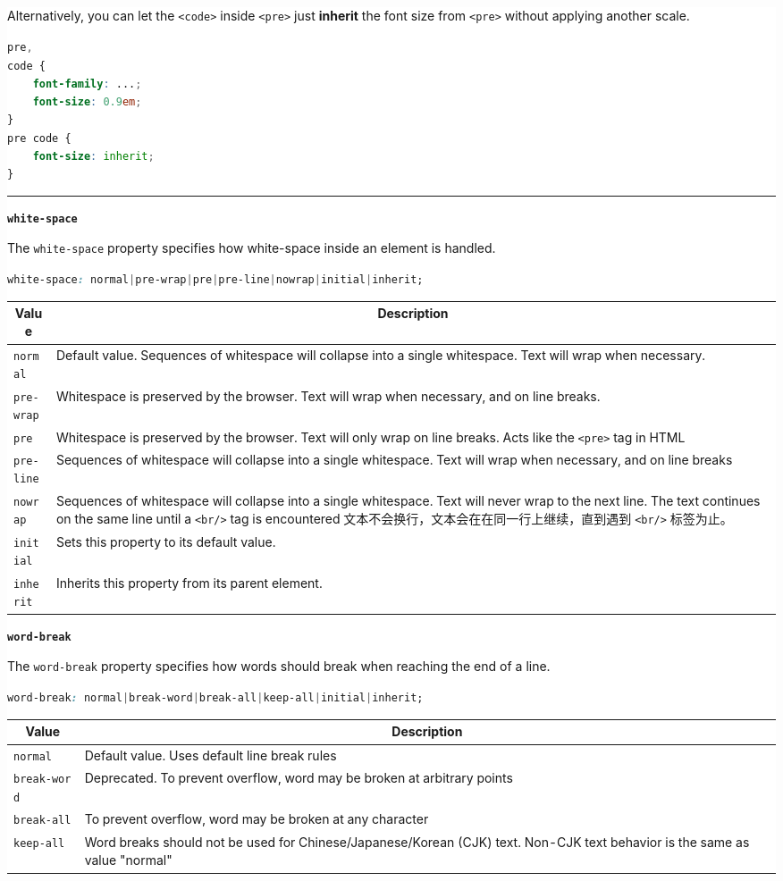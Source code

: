 Alternatively, you can let the `<code>` inside `<pre>` just **inherit** the font size from `<pre>` without applying another scale.

```css
pre,
code {
    font-family: ...;
    font-size: 0.9em;
}
pre code {
    font-size: inherit;
}
```





___

**`white-space`**

The `white-space` property specifies how white-space inside an element is handled.

```css
white-space: normal|pre-wrap|pre|pre-line|nowrap|initial|inherit;
```

| Value      | Description                                                  |
| ---------- | ------------------------------------------------------------ |
| `normal`   | Default value. Sequences of whitespace will collapse into a single whitespace. Text will wrap when necessary. |
| `pre-wrap` | Whitespace is preserved by the browser. Text will wrap when necessary, and on line breaks. |
| `pre`      | Whitespace is preserved by the browser. Text will only wrap on line breaks. Acts like the `<pre>` tag in HTML |
| `pre-line` | Sequences of whitespace will collapse into a single whitespace. Text will wrap when necessary, and on line breaks |
| `nowrap`   | Sequences of whitespace will collapse into a single whitespace. Text will never wrap to the next line. The text continues on the same line until a `<br/>` tag is encountered 文本不会换行，文本会在在同一行上继续，直到遇到 `<br/>` 标签为止。 |
| `initial`  | Sets this property to its default value.                     |
| `inherit`  | Inherits this property from its parent element.              |





**`word-break`**

The `word-break` property specifies how words should break when reaching the end of a line.

```css
word-break: normal|break-word|break-all|keep-all|initial|inherit;
```

| Value        | Description                                                  |
| ------------ | ------------------------------------------------------------ |
| `normal`     | Default value. Uses default line break rules                 |
| `break-word` | Deprecated. To prevent overflow, word may be broken at arbitrary points |
| `break-all`  | To prevent overflow, word may be broken at any character     |
| `keep-all`   | Word breaks should not be used for Chinese/Japanese/Korean (CJK) text. Non-CJK text behavior is the same as value "normal" |

